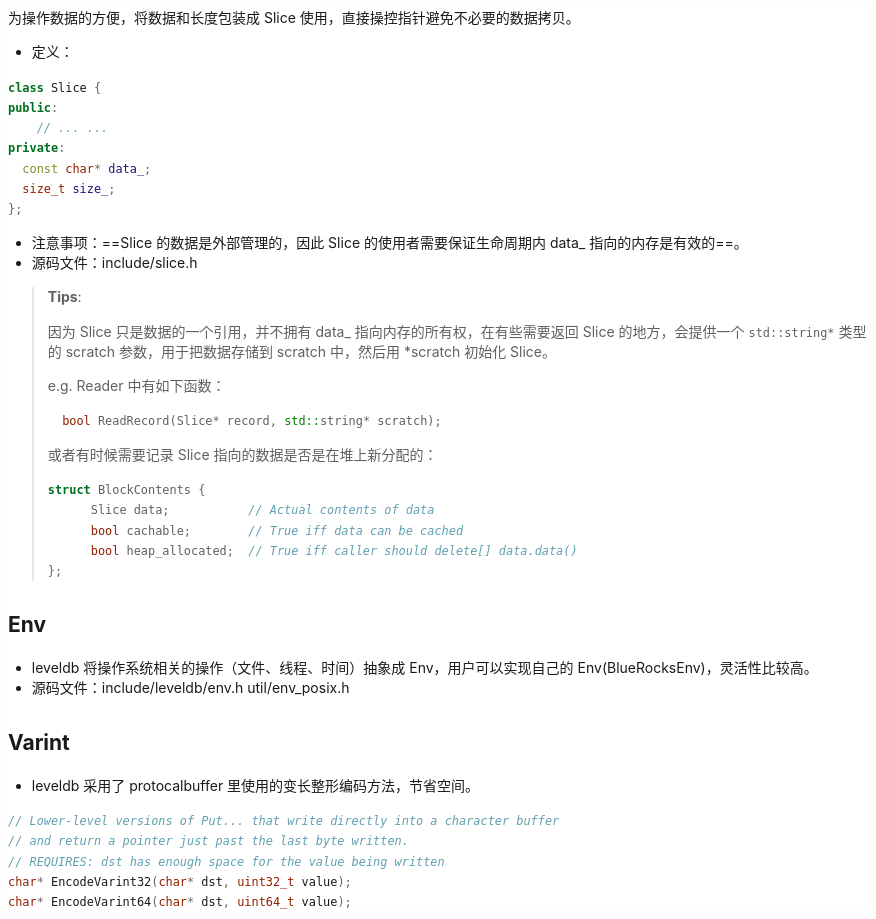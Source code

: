 为操作数据的方便，将数据和长度包装成 Slice 使用，直接操控指针避免不必要的数据拷贝。

* 定义：

```cpp
class Slice {
public:
    // ... ...
private:
  const char* data_;
  size_t size_;
};
```

- 注意事项：==Slice 的数据是外部管理的，因此 Slice 的使用者需要保证生命周期内 data_ 指向的内存是有效的==。
- 源码文件：include/slice.h

> **Tips**:
>
> 因为 Slice 只是数据的一个引用，并不拥有 data_ 指向内存的所有权，在有些需要返回 Slice 的地方，会提供一个 `std::string*` 类型的 scratch 参数，用于把数据存储到 scratch 中，然后用 *scratch 初始化 Slice。
>
> e.g. Reader 中有如下函数：
>
> ```c++
>   bool ReadRecord(Slice* record, std::string* scratch);
> ```
>
> 或者有时候需要记录 Slice 指向的数据是否是在堆上新分配的：
>
> ```c++
> struct BlockContents {
>   	Slice data;           // Actual contents of data
>   	bool cachable;        // True iff data can be cached
>   	bool heap_allocated;  // True iff caller should delete[] data.data()
> };
> ```

## Env

* leveldb 将操作系统相关的操作（文件、线程、时间）抽象成 Env，用户可以实现自己的 Env(BlueRocksEnv)，灵活性比较高。
* 源码文件：include/leveldb/env.h util/env_posix.h

## Varint

* leveldb 采用了 protocalbuffer 里使用的变长整形编码方法，节省空间。

```cpp
// Lower-level versions of Put... that write directly into a character buffer
// and return a pointer just past the last byte written.
// REQUIRES: dst has enough space for the value being written
char* EncodeVarint32(char* dst, uint32_t value);
char* EncodeVarint64(char* dst, uint64_t value);
```

